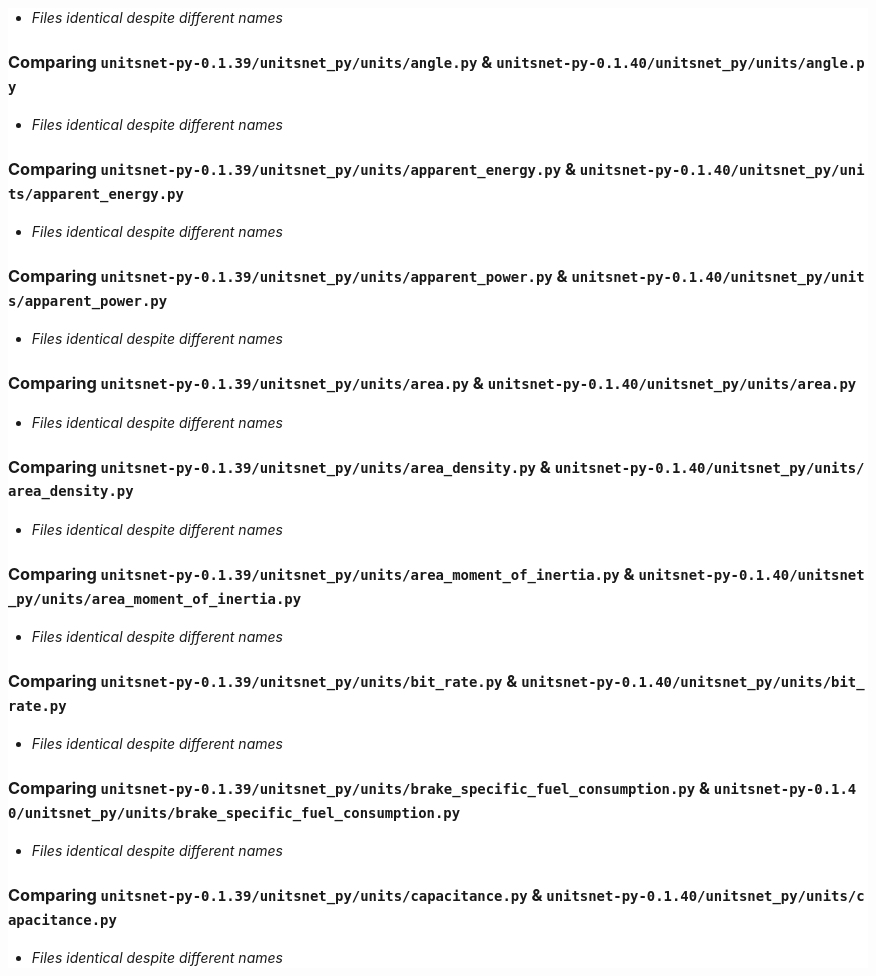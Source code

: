  * *Files identical despite different names*

### Comparing `unitsnet-py-0.1.39/unitsnet_py/units/angle.py` & `unitsnet-py-0.1.40/unitsnet_py/units/angle.py`

 * *Files identical despite different names*

### Comparing `unitsnet-py-0.1.39/unitsnet_py/units/apparent_energy.py` & `unitsnet-py-0.1.40/unitsnet_py/units/apparent_energy.py`

 * *Files identical despite different names*

### Comparing `unitsnet-py-0.1.39/unitsnet_py/units/apparent_power.py` & `unitsnet-py-0.1.40/unitsnet_py/units/apparent_power.py`

 * *Files identical despite different names*

### Comparing `unitsnet-py-0.1.39/unitsnet_py/units/area.py` & `unitsnet-py-0.1.40/unitsnet_py/units/area.py`

 * *Files identical despite different names*

### Comparing `unitsnet-py-0.1.39/unitsnet_py/units/area_density.py` & `unitsnet-py-0.1.40/unitsnet_py/units/area_density.py`

 * *Files identical despite different names*

### Comparing `unitsnet-py-0.1.39/unitsnet_py/units/area_moment_of_inertia.py` & `unitsnet-py-0.1.40/unitsnet_py/units/area_moment_of_inertia.py`

 * *Files identical despite different names*

### Comparing `unitsnet-py-0.1.39/unitsnet_py/units/bit_rate.py` & `unitsnet-py-0.1.40/unitsnet_py/units/bit_rate.py`

 * *Files identical despite different names*

### Comparing `unitsnet-py-0.1.39/unitsnet_py/units/brake_specific_fuel_consumption.py` & `unitsnet-py-0.1.40/unitsnet_py/units/brake_specific_fuel_consumption.py`

 * *Files identical despite different names*

### Comparing `unitsnet-py-0.1.39/unitsnet_py/units/capacitance.py` & `unitsnet-py-0.1.40/unitsnet_py/units/capacitance.py`

 * *Files identical despite different names*
